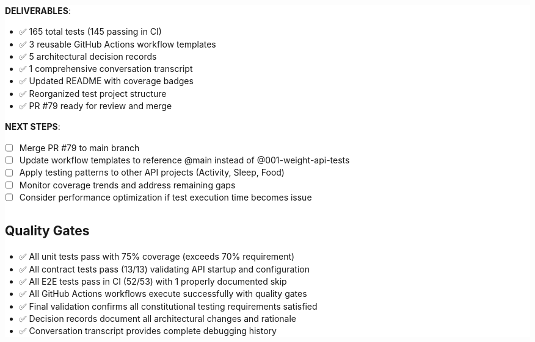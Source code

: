 **DELIVERABLES**:
- ✅ 165 total tests (145 passing in CI)
- ✅ 3 reusable GitHub Actions workflow templates
- ✅ 5 architectural decision records
- ✅ 1 comprehensive conversation transcript
- ✅ Updated README with coverage badges
- ✅ Reorganized test project structure
- ✅ PR #79 ready for review and merge

**NEXT STEPS**:
- [ ] Merge PR #79 to main branch
- [ ] Update workflow templates to reference @main instead of @001-weight-api-tests
- [ ] Apply testing patterns to other API projects (Activity, Sleep, Food)
- [ ] Monitor coverage trends and address remaining gaps
- [ ] Consider performance optimization if test execution time becomes issue

## Quality Gates
- ✅ All unit tests pass with 75% coverage (exceeds 70% requirement)
- ✅ All contract tests pass (13/13) validating API startup and configuration
- ✅ All E2E tests pass in CI (52/53) with 1 properly documented skip
- ✅ All GitHub Actions workflows execute successfully with quality gates
- ✅ Final validation confirms all constitutional testing requirements satisfied
- ✅ Decision records document all architectural changes and rationale
- ✅ Conversation transcript provides complete debugging history